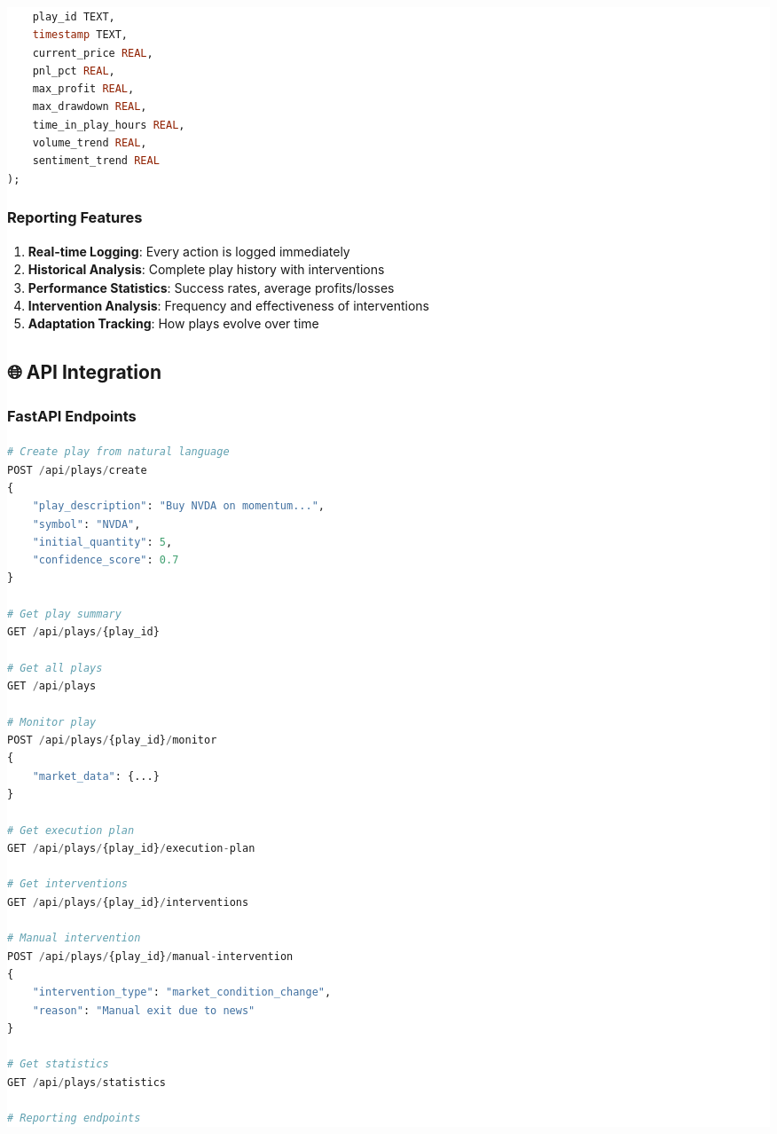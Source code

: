 ```sql
    play_id TEXT,
    timestamp TEXT,
    current_price REAL,
    pnl_pct REAL,
    max_profit REAL,
    max_drawdown REAL,
    time_in_play_hours REAL,
    volume_trend REAL,
    sentiment_trend REAL
);
```

### Reporting Features

1. **Real-time Logging**: Every action is logged immediately
2. **Historical Analysis**: Complete play history with interventions
3. **Performance Statistics**: Success rates, average profits/losses
4. **Intervention Analysis**: Frequency and effectiveness of interventions
5. **Adaptation Tracking**: How plays evolve over time

## 🌐 API Integration

### FastAPI Endpoints

```python
# Create play from natural language
POST /api/plays/create
{
    "play_description": "Buy NVDA on momentum...",
    "symbol": "NVDA",
    "initial_quantity": 5,
    "confidence_score": 0.7
}

# Get play summary
GET /api/plays/{play_id}

# Get all plays
GET /api/plays

# Monitor play
POST /api/plays/{play_id}/monitor
{
    "market_data": {...}
}

# Get execution plan
GET /api/plays/{play_id}/execution-plan

# Get interventions
GET /api/plays/{play_id}/interventions

# Manual intervention
POST /api/plays/{play_id}/manual-intervention
{
    "intervention_type": "market_condition_change",
    "reason": "Manual exit due to news"
}

# Get statistics
GET /api/plays/statistics

# Reporting endpoints
```